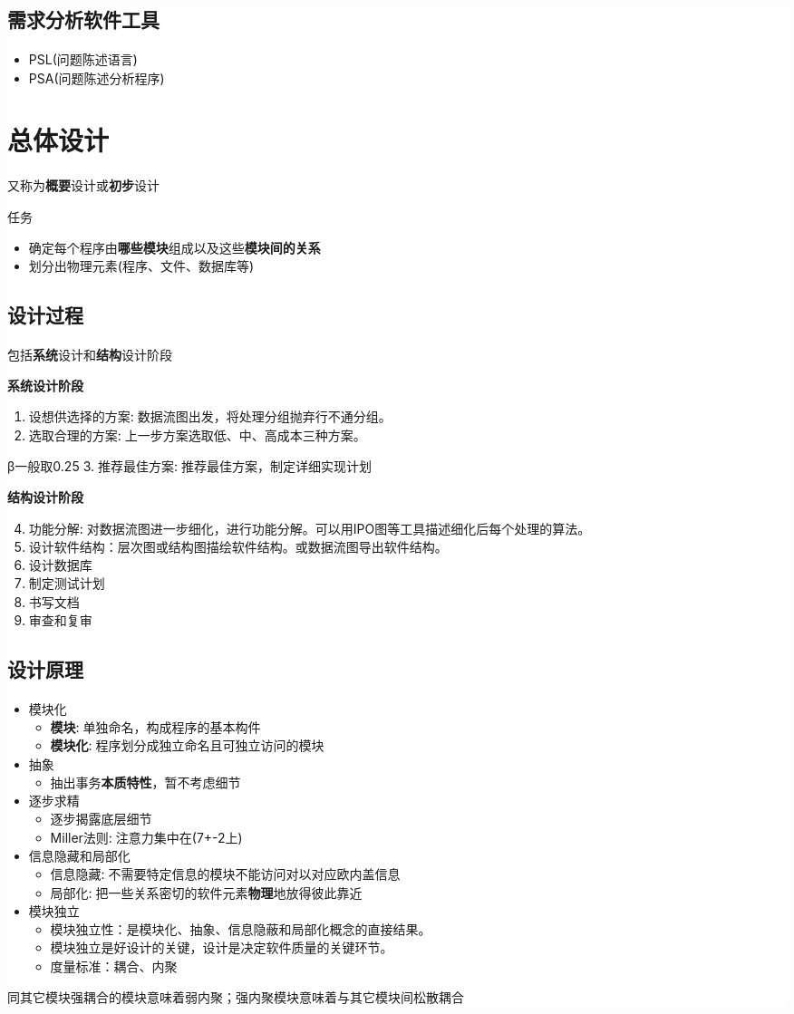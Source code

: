 ## 需求分析软件工具

- PSL(问题陈述语言)
- PSA(问题陈述分析程序)

# 总体设计

又称为**概要**设计或**初步**设计

任务

- 确定每个程序由**哪些模块**组成以及这些**模块间的关系**
- 划分出物理元素(程序、文件、数据库等)

## 设计过程

包括**系统**设计和**结构**设计阶段

**系统设计阶段**

1. 设想供选择的方案: 数据流图出发，将处理分组抛弃行不通分组。
2. 选取合理的方案: 上一步方案选取低、中、高成本三种方案。

β一般取0.25 3. 推荐最佳方案: 推荐最佳方案，制定详细实现计划

**结构设计阶段**

4. 功能分解: 对数据流图进一步细化，进行功能分解。可以用IPO图等工具描述细化后每个处理的算法。
5. 设计软件结构：层次图或结构图描绘软件结构。或数据流图导出软件结构。
6. 设计数据库
7. 制定测试计划
8. 书写文档
9. 审查和复审

## 设计原理

- 模块化
  - **模块**: 单独命名，构成程序的基本构件
  - **模块化**: 程序划分成独立命名且可独立访问的模块
- 抽象
  - 抽出事务**本质特性**，暂不考虑细节
- 逐步求精
  - 逐步揭露底层细节
  - Miller法则: 注意力集中在(7+-2上)
- 信息隐藏和局部化
  - 信息隐藏: 不需要特定信息的模块不能访问对以对应欧内盖信息
  - 局部化: 把一些关系密切的软件元素**物理**地放得彼此靠近
- 模块独立
  - 模块独立性：是模块化、抽象、信息隐蔽和局部化概念的直接结果。
  - 模块独立是好设计的关键，设计是决定软件质量的关键环节。
  - 度量标准：耦合、内聚

同其它模块强耦合的模块意味着弱内聚；强内聚模块意味着与其它模块间松散耦合

